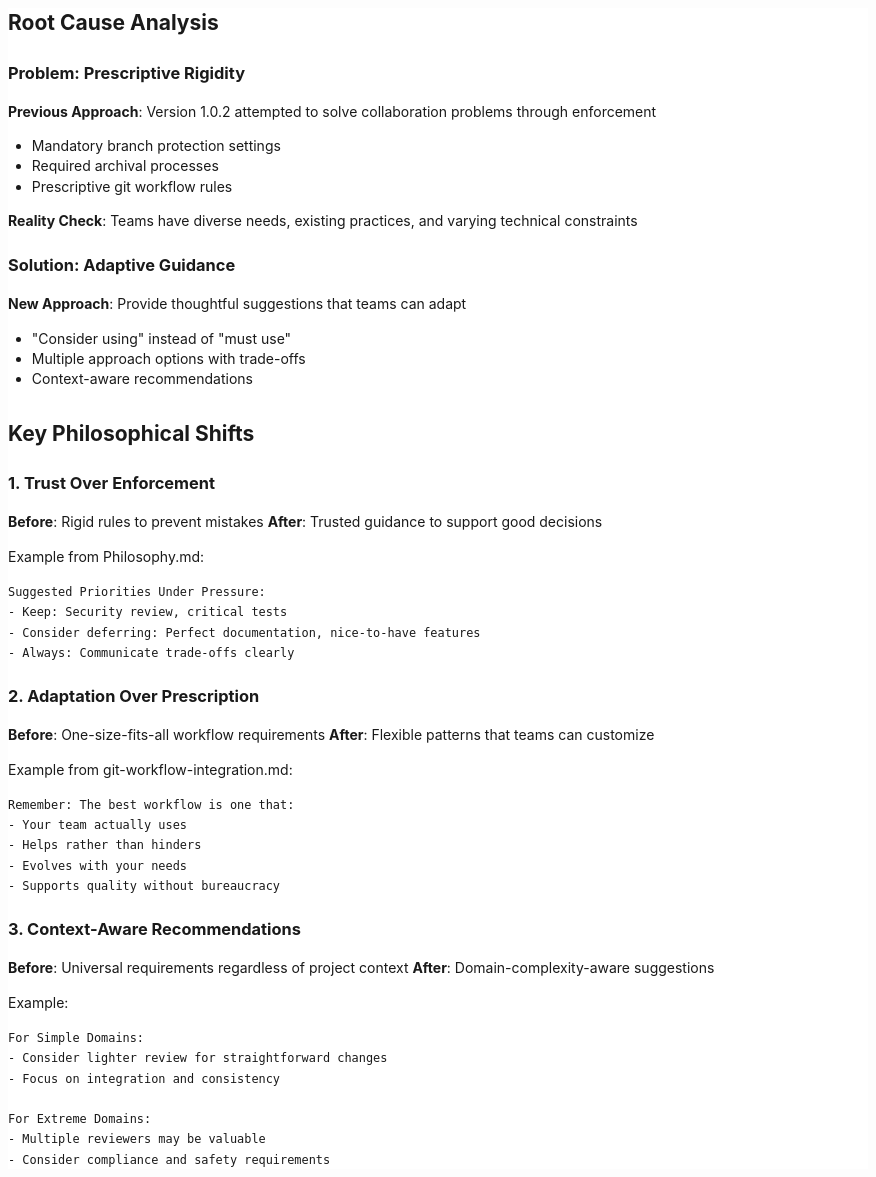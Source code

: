 ## Root Cause Analysis

### Problem: Prescriptive Rigidity

**Previous Approach**: Version 1.0.2 attempted to solve collaboration problems through enforcement
- Mandatory branch protection settings
- Required archival processes
- Prescriptive git workflow rules

**Reality Check**: Teams have diverse needs, existing practices, and varying technical constraints

### Solution: Adaptive Guidance

**New Approach**: Provide thoughtful suggestions that teams can adapt
- "Consider using" instead of "must use"
- Multiple approach options with trade-offs
- Context-aware recommendations

## Key Philosophical Shifts

### 1. Trust Over Enforcement

**Before**: Rigid rules to prevent mistakes
**After**: Trusted guidance to support good decisions

Example from Philosophy.md:
```
Suggested Priorities Under Pressure:
- Keep: Security review, critical tests
- Consider deferring: Perfect documentation, nice-to-have features
- Always: Communicate trade-offs clearly
```

### 2. Adaptation Over Prescription

**Before**: One-size-fits-all workflow requirements
**After**: Flexible patterns that teams can customize

Example from git-workflow-integration.md:
```
Remember: The best workflow is one that:
- Your team actually uses
- Helps rather than hinders
- Evolves with your needs
- Supports quality without bureaucracy
```

### 3. Context-Aware Recommendations

**Before**: Universal requirements regardless of project context
**After**: Domain-complexity-aware suggestions

Example:
```
For Simple Domains:
- Consider lighter review for straightforward changes
- Focus on integration and consistency

For Extreme Domains:
- Multiple reviewers may be valuable
- Consider compliance and safety requirements
```
